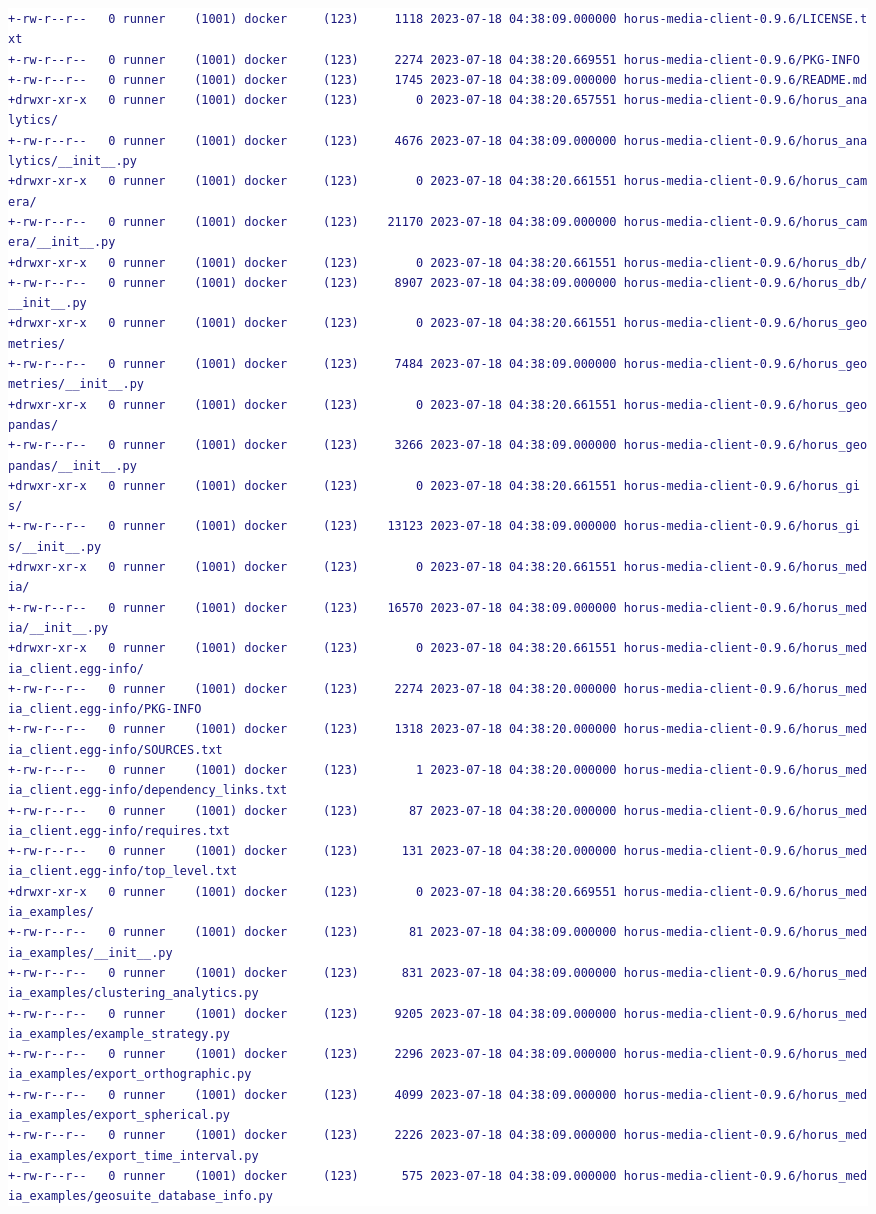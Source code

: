 ```diff
+-rw-r--r--   0 runner    (1001) docker     (123)     1118 2023-07-18 04:38:09.000000 horus-media-client-0.9.6/LICENSE.txt
+-rw-r--r--   0 runner    (1001) docker     (123)     2274 2023-07-18 04:38:20.669551 horus-media-client-0.9.6/PKG-INFO
+-rw-r--r--   0 runner    (1001) docker     (123)     1745 2023-07-18 04:38:09.000000 horus-media-client-0.9.6/README.md
+drwxr-xr-x   0 runner    (1001) docker     (123)        0 2023-07-18 04:38:20.657551 horus-media-client-0.9.6/horus_analytics/
+-rw-r--r--   0 runner    (1001) docker     (123)     4676 2023-07-18 04:38:09.000000 horus-media-client-0.9.6/horus_analytics/__init__.py
+drwxr-xr-x   0 runner    (1001) docker     (123)        0 2023-07-18 04:38:20.661551 horus-media-client-0.9.6/horus_camera/
+-rw-r--r--   0 runner    (1001) docker     (123)    21170 2023-07-18 04:38:09.000000 horus-media-client-0.9.6/horus_camera/__init__.py
+drwxr-xr-x   0 runner    (1001) docker     (123)        0 2023-07-18 04:38:20.661551 horus-media-client-0.9.6/horus_db/
+-rw-r--r--   0 runner    (1001) docker     (123)     8907 2023-07-18 04:38:09.000000 horus-media-client-0.9.6/horus_db/__init__.py
+drwxr-xr-x   0 runner    (1001) docker     (123)        0 2023-07-18 04:38:20.661551 horus-media-client-0.9.6/horus_geometries/
+-rw-r--r--   0 runner    (1001) docker     (123)     7484 2023-07-18 04:38:09.000000 horus-media-client-0.9.6/horus_geometries/__init__.py
+drwxr-xr-x   0 runner    (1001) docker     (123)        0 2023-07-18 04:38:20.661551 horus-media-client-0.9.6/horus_geopandas/
+-rw-r--r--   0 runner    (1001) docker     (123)     3266 2023-07-18 04:38:09.000000 horus-media-client-0.9.6/horus_geopandas/__init__.py
+drwxr-xr-x   0 runner    (1001) docker     (123)        0 2023-07-18 04:38:20.661551 horus-media-client-0.9.6/horus_gis/
+-rw-r--r--   0 runner    (1001) docker     (123)    13123 2023-07-18 04:38:09.000000 horus-media-client-0.9.6/horus_gis/__init__.py
+drwxr-xr-x   0 runner    (1001) docker     (123)        0 2023-07-18 04:38:20.661551 horus-media-client-0.9.6/horus_media/
+-rw-r--r--   0 runner    (1001) docker     (123)    16570 2023-07-18 04:38:09.000000 horus-media-client-0.9.6/horus_media/__init__.py
+drwxr-xr-x   0 runner    (1001) docker     (123)        0 2023-07-18 04:38:20.661551 horus-media-client-0.9.6/horus_media_client.egg-info/
+-rw-r--r--   0 runner    (1001) docker     (123)     2274 2023-07-18 04:38:20.000000 horus-media-client-0.9.6/horus_media_client.egg-info/PKG-INFO
+-rw-r--r--   0 runner    (1001) docker     (123)     1318 2023-07-18 04:38:20.000000 horus-media-client-0.9.6/horus_media_client.egg-info/SOURCES.txt
+-rw-r--r--   0 runner    (1001) docker     (123)        1 2023-07-18 04:38:20.000000 horus-media-client-0.9.6/horus_media_client.egg-info/dependency_links.txt
+-rw-r--r--   0 runner    (1001) docker     (123)       87 2023-07-18 04:38:20.000000 horus-media-client-0.9.6/horus_media_client.egg-info/requires.txt
+-rw-r--r--   0 runner    (1001) docker     (123)      131 2023-07-18 04:38:20.000000 horus-media-client-0.9.6/horus_media_client.egg-info/top_level.txt
+drwxr-xr-x   0 runner    (1001) docker     (123)        0 2023-07-18 04:38:20.669551 horus-media-client-0.9.6/horus_media_examples/
+-rw-r--r--   0 runner    (1001) docker     (123)       81 2023-07-18 04:38:09.000000 horus-media-client-0.9.6/horus_media_examples/__init__.py
+-rw-r--r--   0 runner    (1001) docker     (123)      831 2023-07-18 04:38:09.000000 horus-media-client-0.9.6/horus_media_examples/clustering_analytics.py
+-rw-r--r--   0 runner    (1001) docker     (123)     9205 2023-07-18 04:38:09.000000 horus-media-client-0.9.6/horus_media_examples/example_strategy.py
+-rw-r--r--   0 runner    (1001) docker     (123)     2296 2023-07-18 04:38:09.000000 horus-media-client-0.9.6/horus_media_examples/export_orthographic.py
+-rw-r--r--   0 runner    (1001) docker     (123)     4099 2023-07-18 04:38:09.000000 horus-media-client-0.9.6/horus_media_examples/export_spherical.py
+-rw-r--r--   0 runner    (1001) docker     (123)     2226 2023-07-18 04:38:09.000000 horus-media-client-0.9.6/horus_media_examples/export_time_interval.py
+-rw-r--r--   0 runner    (1001) docker     (123)      575 2023-07-18 04:38:09.000000 horus-media-client-0.9.6/horus_media_examples/geosuite_database_info.py
```